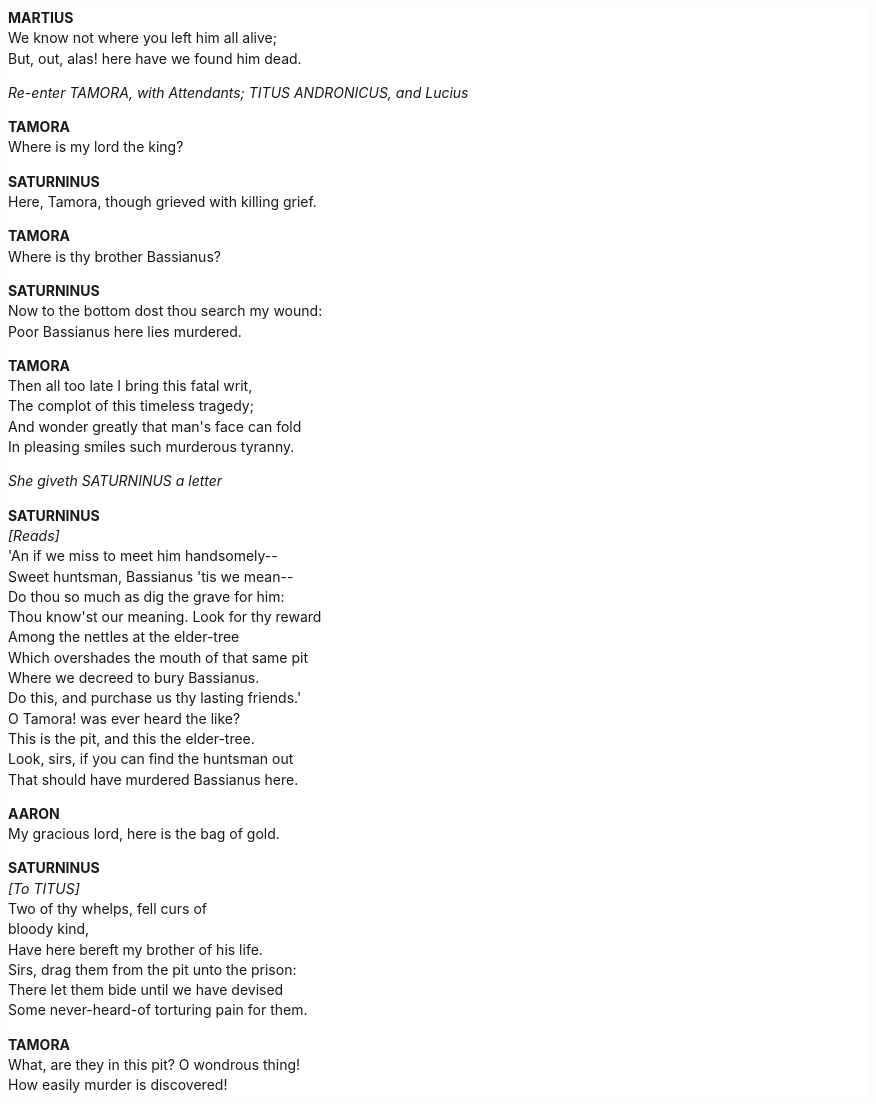 **MARTIUS**  
We know not where you left him all alive;  
But, out, alas! here have we found him dead.  

_Re-enter TAMORA, with Attendants; TITUS ANDRONICUS, and Lucius_

**TAMORA**  
Where is my lord the king?  

**SATURNINUS**  
Here, Tamora, though grieved with killing grief.  

**TAMORA**  
Where is thy brother Bassianus?  

**SATURNINUS**  
Now to the bottom dost thou search my wound:  
Poor Bassianus here lies murdered.  

**TAMORA**  
Then all too late I bring this fatal writ,  
The complot of this timeless tragedy;  
And wonder greatly that man's face can fold  
In pleasing smiles such murderous tyranny.  

_She giveth SATURNINUS a letter_

**SATURNINUS**  
_[Reads]_  
'An if we miss to meet him handsomely--  
Sweet huntsman, Bassianus 'tis we mean--  
Do thou so much as dig the grave for him:  
Thou know'st our meaning. Look for thy reward  
Among the nettles at the elder-tree  
Which overshades the mouth of that same pit  
Where we decreed to bury Bassianus.  
Do this, and purchase us thy lasting friends.'  
O Tamora! was ever heard the like?  
This is the pit, and this the elder-tree.  
Look, sirs, if you can find the huntsman out  
That should have murdered Bassianus here.  

**AARON**  
My gracious lord, here is the bag of gold.  

**SATURNINUS**  
_[To TITUS]_  
Two of thy whelps, fell curs of  
bloody kind,  
Have here bereft my brother of his life.  
Sirs, drag them from the pit unto the prison:  
There let them bide until we have devised  
Some never-heard-of torturing pain for them.  

**TAMORA**  
What, are they in this pit? O wondrous thing!  
How easily murder is discovered!  
